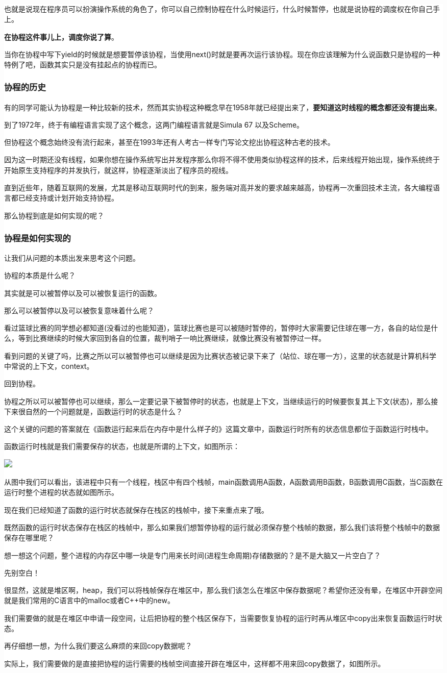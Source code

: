 也就是说现在程序员可以扮演操作系统的角色了，你可以自己控制协程在什么时候运行，什么时候暂停，也就是说协程的调度权在你自己手上。&#x20;

**在协程这件事儿上，调度你说了算**。&#x20;

当你在协程中写下yield的时候就是想要暂停该协程，当使用next()时就是要再次运行该协程。现在你应该理解为什么说函数只是协程的一种特例了吧，函数其实只是没有挂起点的协程而已。&#x20;

### 协程的历史

有的同学可能认为协程是一种比较新的技术，然而其实协程这种概念早在1958年就已经提出来了，**要知道这时线程的概念都还没有提出来**。&#x20;

到了1972年，终于有编程语言实现了这个概念，这两门编程语言就是Simula 67 以及Scheme。&#x20;

但协程这个概念始终没有流行起来，甚至在1993年还有人考古一样专门写论文挖出协程这种古老的技术。&#x20;

因为这一时期还没有线程，如果你想在操作系统写出并发程序那么你将不得不使用类似协程这样的技术，后来线程开始出现，操作系统终于开始原生支持程序的并发执行，就这样，协程逐渐淡出了程序员的视线。&#x20;

直到近些年，随着互联网的发展，尤其是移动互联网时代的到来，服务端对高并发的要求越来越高，协程再一次重回技术主流，各大编程语言都已经支持或计划开始支持协程。&#x20;

那么协程到底是如何实现的呢？

### 协程是如何实现的

让我们从问题的本质出发来思考这个问题。&#x20;

协程的本质是什么呢？&#x20;

其实就是可以被暂停以及可以被恢复运行的函数。&#x20;

那么可以被暂停以及可以被恢复意味着什么呢？&#x20;

看过篮球比赛的同学想必都知道(没看过的也能知道)，篮球比赛也是可以被随时暂停的，暂停时大家需要记住球在哪一方，各自的站位是什么，等到比赛继续的时候大家回到各自的位置，裁判哨子一响比赛继续，就像比赛没有被暂停过一样。&#x20;

看到问题的关键了吗，比赛之所以可以被暂停也可以继续是因为比赛状态被记录下来了（站位、球在哪一方），这里的状态就是计算机科学中常说的上下文，context。&#x20;

回到协程。&#x20;

协程之所以可以被暂停也可以继续，那么一定要记录下被暂停时的状态，也就是上下文，当继续运行的时候要恢复其上下文(状态)，那么接下来很自然的一个问题就是，函数运行时的状态是什么？&#x20;

这个关键的问题的答案就在《函数运行起来后在内存中是什么样子的》这篇文章中，函数运行时所有的状态信息都位于函数运行时栈中。&#x20;

函数运行时栈就是我们需要保存的状态，也就是所谓的上下文，如图所示：

![](.gitbook/assets/14\_4.jpg)

从图中我们可以看出，该进程中只有一个线程，栈区中有四个栈帧，main函数调用A函数，A函数调用B函数，B函数调用C函数，当C函数在运行时整个进程的状态就如图所示。&#x20;

现在我们已经知道了函数的运行时状态就保存在栈区的栈帧中，接下来重点来了哦。&#x20;

既然函数的运行时状态保存在栈区的栈帧中，那么如果我们想暂停协程的运行就必须保存整个栈帧的数据，那么我们该将整个栈帧中的数据保存在哪里呢？&#x20;

想一想这个问题，整个进程的内存区中哪一块是专门用来长时间(进程生命周期)存储数据的？是不是大脑又一片空白了？&#x20;

先别空白！&#x20;

很显然，这就是堆区啊，heap，我们可以将栈帧保存在堆区中，那么我们该怎么在堆区中保存数据呢？希望你还没有晕，在堆区中开辟空间就是我们常用的C语言中的malloc或者C++中的new。&#x20;

我们需要做的就是在堆区中申请一段空间，让后把协程的整个栈区保存下，当需要恢复协程的运行时再从堆区中copy出来恢复函数运行时状态。&#x20;

再仔细想一想，为什么我们要这么麻烦的来回copy数据呢？&#x20;

实际上，我们需要做的是直接把协程的运行需要的栈帧空间直接开辟在堆区中，这样都不用来回copy数据了，如图所示。
